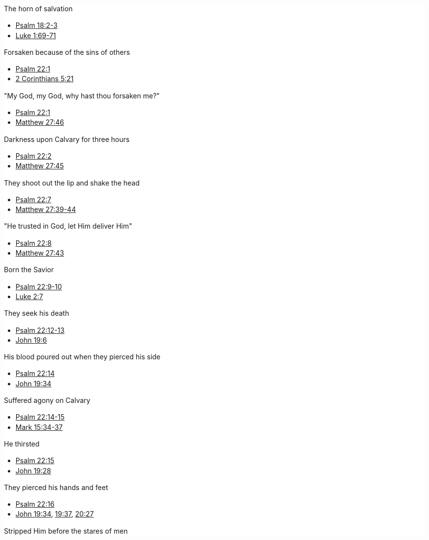 The horn of salvation

- [Psalm 18:2-3](https://biblehub.com/bsb/psalms/18.htm)
- [Luke 1:69-71](https://biblehub.com/bsb/luke/1.htm)

Forsaken because of the sins of others

- [Psalm 22:1](https://biblehub.com/psalms/22-1.htm)
- [2 Corinthians 5:21](https://biblehub.com/2_corinthians/5-21.htm)

"My God, my God, why hast thou forsaken me?"

- [Psalm 22:1](https://biblehub.com/psalms/22-1.htm)
- [Matthew 27:46](https://biblehub.com/matthew/27-46.htm)

Darkness upon Calvary for three hours

- [Psalm 22:2](https://biblehub.com/psalms/22-2.htm)
- [Matthew 27:45](https://biblehub.com/matthew/27-45.htm)

They shoot out the lip and shake the head

- [Psalm 22:7](https://biblehub.com/psalms/22-7.htm)
- [Matthew 27:39-44](https://biblehub.com/bsb/matthew/27.htm)

"He trusted in God, let Him deliver Him"

- [Psalm 22:8](https://biblehub.com/psalms/22-8.htm)
- [Matthew 27:43](https://biblehub.com/matthew/27-43.htm)

Born the Savior

- [Psalm 22:9-10](https://biblehub.com/bsb/psalms/22.htm)
- [Luke 2:7](https://biblehub.com/luke/2-7.htm)

They seek his death

- [Psalm 22:12-13](https://biblehub.com/bsb/psalms/22.htm)
- [John 19:6](https://biblehub.com/john/19-6.htm)

His blood poured out when they pierced his side

- [Psalm 22:14](https://biblehub.com/psalms/22-14.htm)
- [John 19:34](https://biblehub.com/john/19-34.htm)

Suffered agony on Calvary

- [Psalm 22:14-15](https://biblehub.com/bsb/psalms/22.htm)
- [Mark 15:34-37](https://biblehub.com/bsb/mark/15.htm)

He thirsted

- [Psalm 22:15](https://biblehub.com/psalms/22-15.htm)
- [John 19:28](https://biblehub.com/john/19-28.htm)

They pierced his hands and feet

- [Psalm 22:16](https://biblehub.com/psalms/22-16.htm)
- [John 19:34](https://biblehub.com/john/19-34.htm), [19:37](https://biblehub.com/john/19-37.htm), [20:27](https://biblehub.com/john/20-27.htm)

Stripped Him before the stares of men
